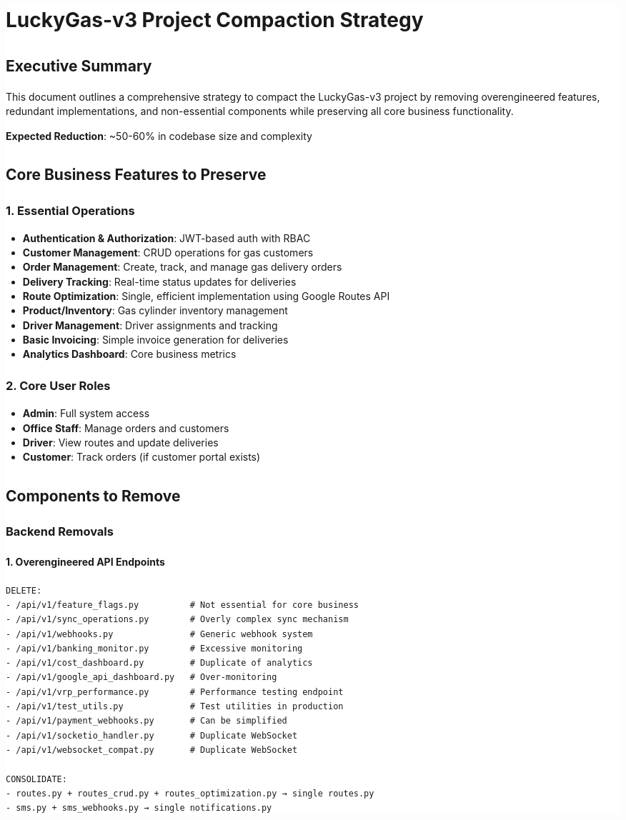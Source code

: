 # LuckyGas-v3 Project Compaction Strategy

## Executive Summary

This document outlines a comprehensive strategy to compact the LuckyGas-v3 project by removing overengineered features, redundant implementations, and non-essential components while preserving all core business functionality.

**Expected Reduction**: ~50-60% in codebase size and complexity

## Core Business Features to Preserve

### 1. Essential Operations
- **Authentication & Authorization**: JWT-based auth with RBAC
- **Customer Management**: CRUD operations for gas customers
- **Order Management**: Create, track, and manage gas delivery orders
- **Delivery Tracking**: Real-time status updates for deliveries
- **Route Optimization**: Single, efficient implementation using Google Routes API
- **Product/Inventory**: Gas cylinder inventory management
- **Driver Management**: Driver assignments and tracking
- **Basic Invoicing**: Simple invoice generation for deliveries
- **Analytics Dashboard**: Core business metrics

### 2. Core User Roles
- **Admin**: Full system access
- **Office Staff**: Manage orders and customers
- **Driver**: View routes and update deliveries
- **Customer**: Track orders (if customer portal exists)

## Components to Remove

### Backend Removals

#### 1. Overengineered API Endpoints
```
DELETE:
- /api/v1/feature_flags.py          # Not essential for core business
- /api/v1/sync_operations.py        # Overly complex sync mechanism
- /api/v1/webhooks.py               # Generic webhook system
- /api/v1/banking_monitor.py        # Excessive monitoring
- /api/v1/cost_dashboard.py         # Duplicate of analytics
- /api/v1/google_api_dashboard.py   # Over-monitoring
- /api/v1/vrp_performance.py        # Performance testing endpoint
- /api/v1/test_utils.py             # Test utilities in production
- /api/v1/payment_webhooks.py       # Can be simplified
- /api/v1/socketio_handler.py       # Duplicate WebSocket
- /api/v1/websocket_compat.py       # Duplicate WebSocket

CONSOLIDATE:
- routes.py + routes_crud.py + routes_optimization.py → single routes.py
- sms.py + sms_webhooks.py → single notifications.py
```
